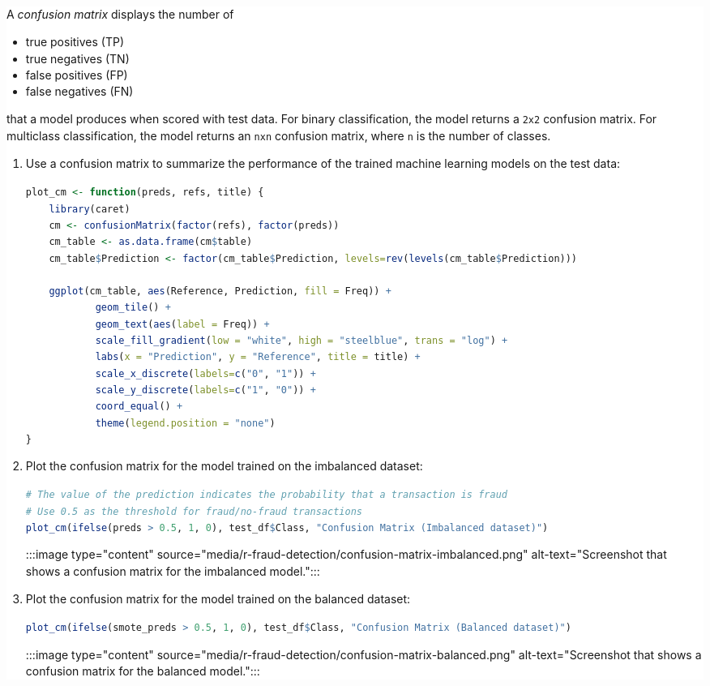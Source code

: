 A *confusion matrix* displays the number of

* true positives (TP)
* true negatives (TN)
* false positives (FP)
* false negatives (FN)

that a model produces when scored with test data. For binary classification, the model returns a `2x2` confusion matrix. For multiclass classification, the model returns an `nxn` confusion matrix, where `n` is the number of classes.

1. Use a confusion matrix to summarize the performance of the trained machine learning models on the test data:

    ```r
    plot_cm <- function(preds, refs, title) {
        library(caret)
        cm <- confusionMatrix(factor(refs), factor(preds))
        cm_table <- as.data.frame(cm$table)
        cm_table$Prediction <- factor(cm_table$Prediction, levels=rev(levels(cm_table$Prediction)))
    
        ggplot(cm_table, aes(Reference, Prediction, fill = Freq)) +
                geom_tile() +
                geom_text(aes(label = Freq)) +
                scale_fill_gradient(low = "white", high = "steelblue", trans = "log") +
                labs(x = "Prediction", y = "Reference", title = title) +
                scale_x_discrete(labels=c("0", "1")) +
                scale_y_discrete(labels=c("1", "0")) +
                coord_equal() +
                theme(legend.position = "none")
    }
    ```

1. Plot the confusion matrix for the model trained on the imbalanced dataset:

    ```r
    # The value of the prediction indicates the probability that a transaction is fraud
    # Use 0.5 as the threshold for fraud/no-fraud transactions
    plot_cm(ifelse(preds > 0.5, 1, 0), test_df$Class, "Confusion Matrix (Imbalanced dataset)")
    ```

    :::image type="content" source="media/r-fraud-detection/confusion-matrix-imbalanced.png" alt-text="Screenshot that shows a confusion matrix for the imbalanced model.":::

1. Plot the confusion matrix for the model trained on the balanced dataset:

    ```r
    plot_cm(ifelse(smote_preds > 0.5, 1, 0), test_df$Class, "Confusion Matrix (Balanced dataset)")
    ```

    :::image type="content" source="media/r-fraud-detection/confusion-matrix-balanced.png" alt-text="Screenshot that shows a confusion matrix for the balanced model.":::
